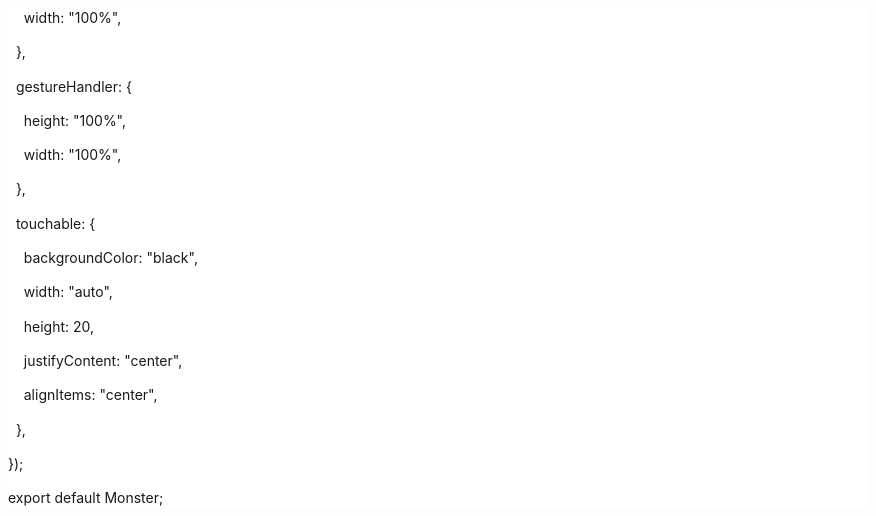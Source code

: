     width: "100%",

  },

  gestureHandler: {

    height: "100%",

    width: "100%",

  },

  touchable: {

    backgroundColor: "black",

    width: "auto",

    height: 20,

    justifyContent: "center",

    alignItems: "center",

  },

});

  

export default Monster;
